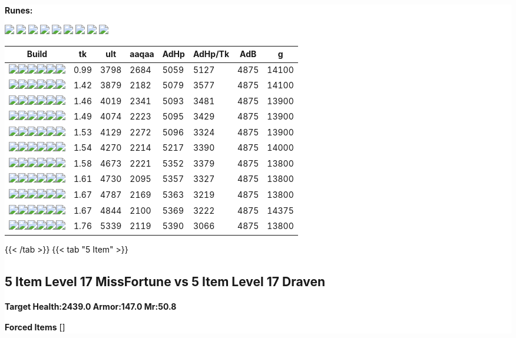 

**Runes:**


![](/Styles/Precision/PressTheAttack/PressTheAttack.png)
![](/Styles/Precision/Overheal.png)
![](/Styles/Precision/LegendAlacrity/LegendAlacrity.png)
![](/Styles/Precision/CutDown/CutDown.png)
![](/Styles/Sorcery/AbsoluteFocus/AbsoluteFocus.png)
![](/Styles/Sorcery/GatheringStorm/GatheringStorm.png)
![](/StatMods/StatModsAttackSpeedIcon.png)
![](/StatMods/StatModsAdaptiveForceIcon.png)
![](/StatMods/StatModsArmorIcon.png)





 Build |tk|ult|aaqaa|AdHp|AdHp/Tk|AdB|g
-|-|-|-|-|-|-|-
![](/item/3033.png)![](/item/3153.png)![](/item/3124.png)![](/item/6676.png)![](/item/1001.png)![](/item/1038.png)|0.99|3798|2684|5059|5127|4875|14100
![](/item/3033.png)![](/item/6676.png)![](/item/3091.png)![](/item/3153.png)![](/item/1001.png)![](/item/1038.png)|1.42|3879|2182|5079|3577|4875|14100
![](/item/6672.png)![](/item/3033.png)![](/item/3153.png)![](/item/6676.png)![](/item/1001.png)![](/item/1038.png)|1.46|4019|2341|5093|3481|4875|13900
![](/item/3033.png)![](/item/6676.png)![](/item/3087.png)![](/item/3153.png)![](/item/1001.png)![](/item/1038.png)|1.49|4074|2223|5095|3429|4875|13900
![](/item/3033.png)![](/item/6676.png)![](/item/3095.png)![](/item/3153.png)![](/item/1001.png)![](/item/1038.png)|1.53|4129|2272|5096|3324|4875|13900
![](/item/3033.png)![](/item/6676.png)![](/item/3072.png)![](/item/3124.png)![](/item/1001.png)![](/item/1038.png)|1.54|4270|2214|5217|3390|4875|14000
![](/item/6672.png)![](/item/6676.png)![](/item/3033.png)![](/item/3072.png)![](/item/1001.png)![](/item/1038.png)|1.58|4673|2221|5352|3379|4875|13800
![](/item/3033.png)![](/item/6676.png)![](/item/3087.png)![](/item/3072.png)![](/item/1001.png)![](/item/1038.png)|1.61|4730|2095|5357|3327|4875|13800
![](/item/3033.png)![](/item/6676.png)![](/item/3095.png)![](/item/3072.png)![](/item/1001.png)![](/item/1038.png)|1.67|4787|2169|5363|3219|4875|13800
![](/item/3033.png)![](/item/6676.png)![](/item/3094.png)![](/item/3072.png)![](/item/1038.png)![](/item/1037.png)|1.67|4844|2100|5369|3222|4875|14375
![](/item/3033.png)![](/item/6676.png)![](/item/3072.png)![](/item/6696.png)![](/item/1001.png)![](/item/1038.png)|1.76|5339|2119|5390|3066|4875|13800
{{< /tab >}}
{{< tab "5 Item" >}}
## 5 Item Level 17 MissFortune vs 5 Item Level 17 Draven

**Target Health:2439.0 Armor:147.0 Mr:50.8**


**Forced Items** []





